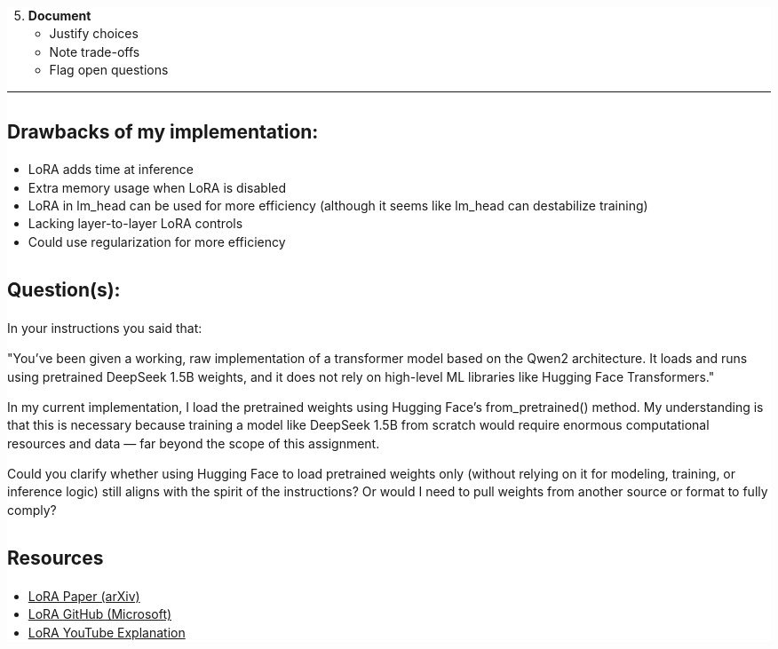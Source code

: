 5. **Document**
   - Justify choices
   - Note trade-offs
   - Flag open questions

---

## Drawbacks of my implementation:
  - LoRA adds time at inference
  - Extra memory usage when LoRA is disabled
  - LoRA in lm_head can be used for more efficiency (although it seems like lm_head can destabilize training)
  - Lacking layer-to-layer LoRA controls
  - Could use regularization for more efficiency

## Question(s):
In your instructions you said that:

"You’ve been given a working, raw implementation of a transformer model based on the Qwen2 architecture. It loads and runs using pretrained DeepSeek 1.5B weights, and it does not rely on high-level ML libraries like Hugging Face Transformers."

In my current implementation, I load the pretrained weights using Hugging Face’s from_pretrained() method. My understanding is that this is necessary because training a model like DeepSeek 1.5B from scratch would require enormous computational resources and data — far beyond the scope of this assignment. 

Could you clarify whether using Hugging Face to load pretrained weights only (without relying on it for modeling, training, or inference logic) still aligns with the spirit of the instructions? Or would I need to pull weights from another source or format to fully comply?

## Resources

- [LoRA Paper (arXiv)](https://arxiv.org/pdf/2106.09685)
- [LoRA GitHub (Microsoft)](https://github.com/microsoft/LoRA)
- [LoRA YouTube Explanation](https://www.youtube.com/watch?v=DhRoTONcyZE)

